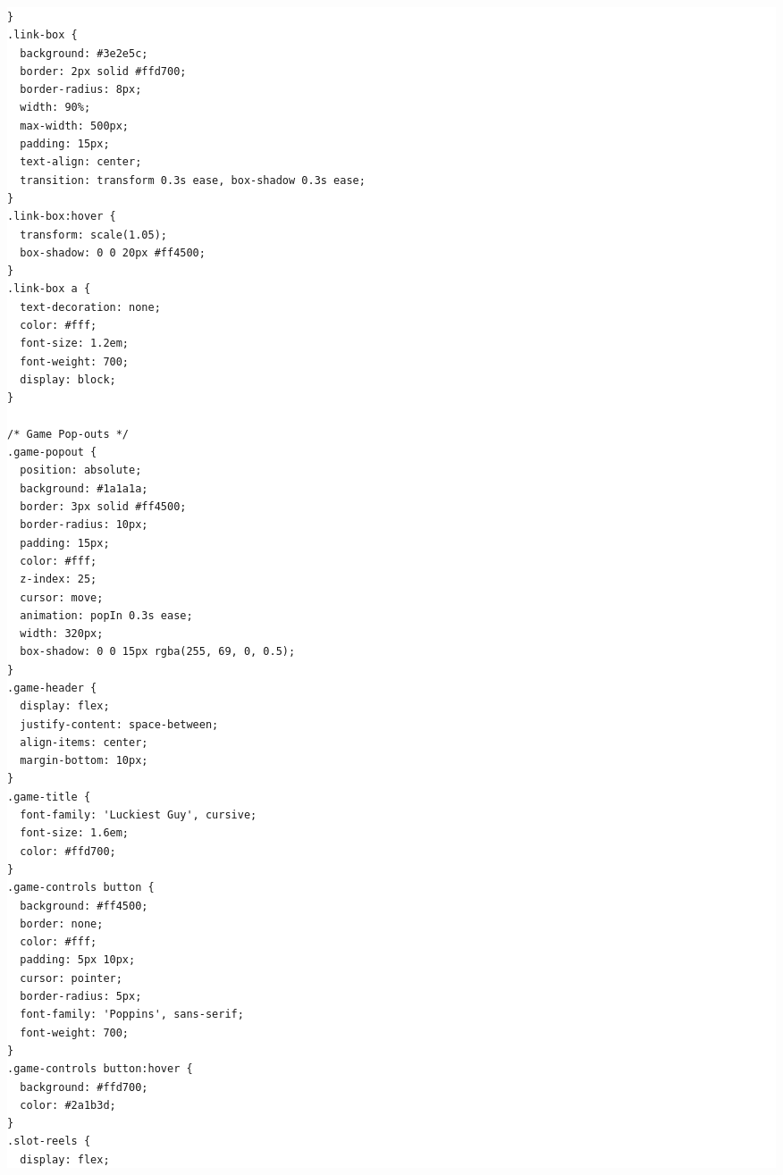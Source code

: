     }
    .link-box {
      background: #3e2e5c;
      border: 2px solid #ffd700;
      border-radius: 8px;
      width: 90%;
      max-width: 500px;
      padding: 15px;
      text-align: center;
      transition: transform 0.3s ease, box-shadow 0.3s ease;
    }
    .link-box:hover {
      transform: scale(1.05);
      box-shadow: 0 0 20px #ff4500;
    }
    .link-box a {
      text-decoration: none;
      color: #fff;
      font-size: 1.2em;
      font-weight: 700;
      display: block;
    }

    /* Game Pop-outs */
    .game-popout {
      position: absolute;
      background: #1a1a1a;
      border: 3px solid #ff4500;
      border-radius: 10px;
      padding: 15px;
      color: #fff;
      z-index: 25;
      cursor: move;
      animation: popIn 0.3s ease;
      width: 320px;
      box-shadow: 0 0 15px rgba(255, 69, 0, 0.5);
    }
    .game-header {
      display: flex;
      justify-content: space-between;
      align-items: center;
      margin-bottom: 10px;
    }
    .game-title {
      font-family: 'Luckiest Guy', cursive;
      font-size: 1.6em;
      color: #ffd700;
    }
    .game-controls button {
      background: #ff4500;
      border: none;
      color: #fff;
      padding: 5px 10px;
      cursor: pointer;
      border-radius: 5px;
      font-family: 'Poppins', sans-serif;
      font-weight: 700;
    }
    .game-controls button:hover {
      background: #ffd700;
      color: #2a1b3d;
    }
    .slot-reels {
      display: flex;